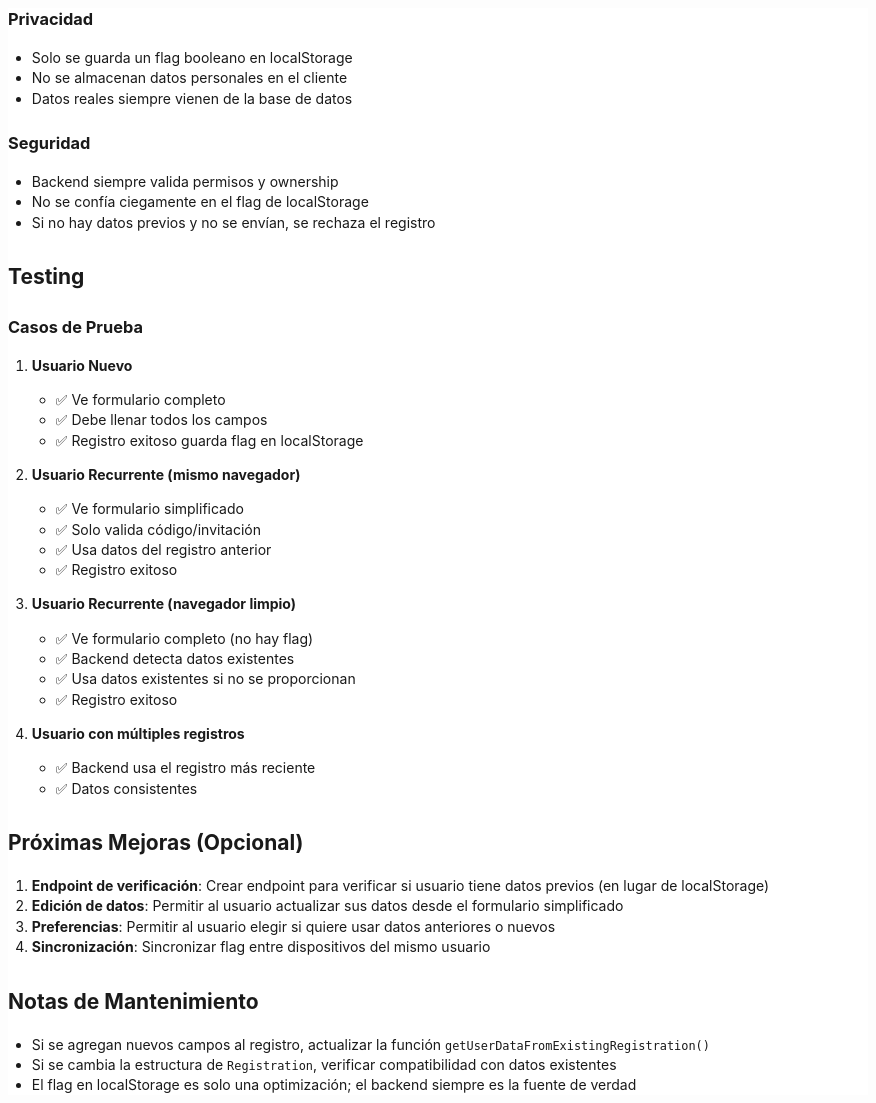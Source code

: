 ### Privacidad
- Solo se guarda un flag booleano en localStorage
- No se almacenan datos personales en el cliente
- Datos reales siempre vienen de la base de datos

### Seguridad
- Backend siempre valida permisos y ownership
- No se confía ciegamente en el flag de localStorage
- Si no hay datos previos y no se envían, se rechaza el registro

## Testing

### Casos de Prueba

1. **Usuario Nuevo**
   - ✅ Ve formulario completo
   - ✅ Debe llenar todos los campos
   - ✅ Registro exitoso guarda flag en localStorage

2. **Usuario Recurrente (mismo navegador)**
   - ✅ Ve formulario simplificado
   - ✅ Solo valida código/invitación
   - ✅ Usa datos del registro anterior
   - ✅ Registro exitoso

3. **Usuario Recurrente (navegador limpio)**
   - ✅ Ve formulario completo (no hay flag)
   - ✅ Backend detecta datos existentes
   - ✅ Usa datos existentes si no se proporcionan
   - ✅ Registro exitoso

4. **Usuario con múltiples registros**
   - ✅ Backend usa el registro más reciente
   - ✅ Datos consistentes

## Próximas Mejoras (Opcional)

1. **Endpoint de verificación**: Crear endpoint para verificar si usuario tiene datos previos (en lugar de localStorage)
2. **Edición de datos**: Permitir al usuario actualizar sus datos desde el formulario simplificado
3. **Preferencias**: Permitir al usuario elegir si quiere usar datos anteriores o nuevos
4. **Sincronización**: Sincronizar flag entre dispositivos del mismo usuario

## Notas de Mantenimiento

- Si se agregan nuevos campos al registro, actualizar la función `getUserDataFromExistingRegistration()`
- Si se cambia la estructura de `Registration`, verificar compatibilidad con datos existentes
- El flag en localStorage es solo una optimización; el backend siempre es la fuente de verdad

